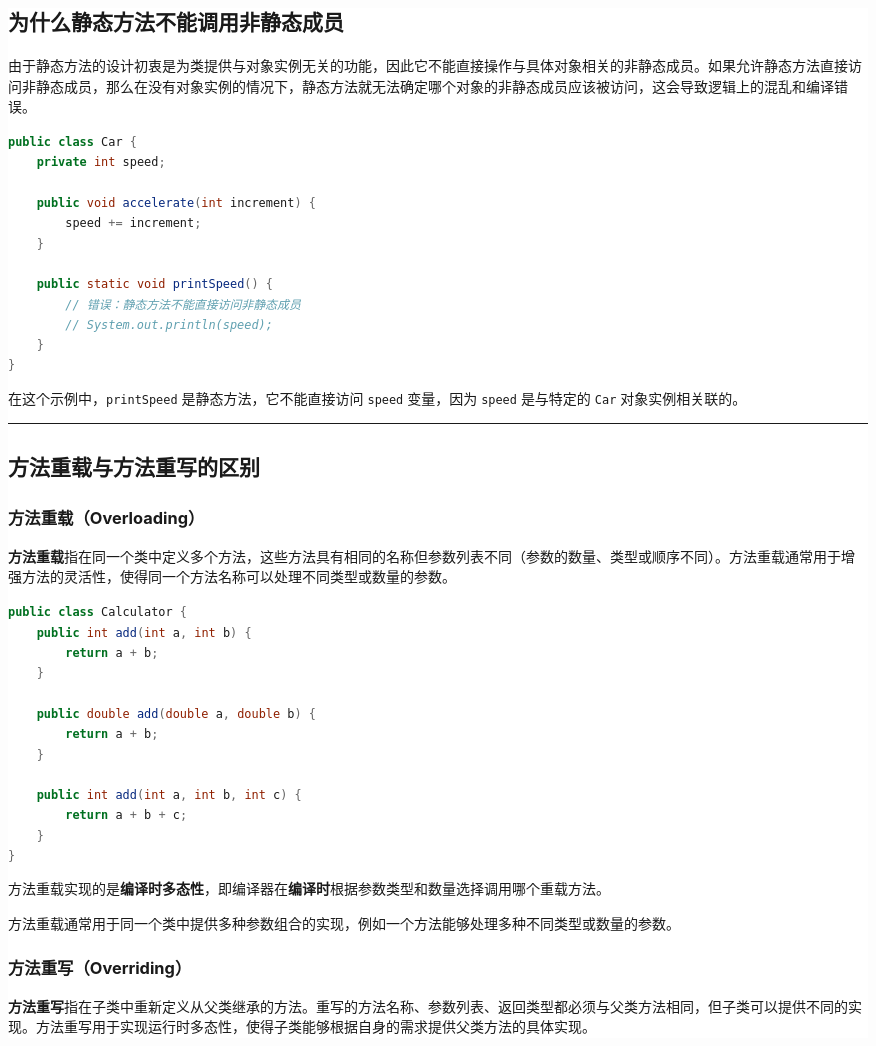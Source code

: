 
## 为什么静态方法不能调用非静态成员

由于静态方法的设计初衷是为类提供与对象实例无关的功能，因此它不能直接操作与具体对象相关的非静态成员。如果允许静态方法直接访问非静态成员，那么在没有对象实例的情况下，静态方法就无法确定哪个对象的非静态成员应该被访问，这会导致逻辑上的混乱和编译错误。

```java
public class Car {
    private int speed;

    public void accelerate(int increment) {
        speed += increment;
    }

    public static void printSpeed() {
        // 错误：静态方法不能直接访问非静态成员
        // System.out.println(speed);
    }
}
```

在这个示例中，`printSpeed` 是静态方法，它不能直接访问 `speed` 变量，因为 `speed` 是与特定的 `Car` 对象实例相关联的。

---

## 方法重载与方法重写的区别

### 方法重载（Overloading）

**方法重载**指在同一个类中定义多个方法，这些方法具有相同的名称但参数列表不同（参数的数量、类型或顺序不同）。方法重载通常用于增强方法的灵活性，使得同一个方法名称可以处理不同类型或数量的参数。

```java
public class Calculator {
    public int add(int a, int b) {
        return a + b;
    }

    public double add(double a, double b) {
        return a + b;
    }

    public int add(int a, int b, int c) {
        return a + b + c;
    }
}
```

方法重载实现的是**编译时多态性**，即编译器在**编译时**根据参数类型和数量选择调用哪个重载方法。

方法重载通常用于同一个类中提供多种参数组合的实现，例如一个方法能够处理多种不同类型或数量的参数。

### 方法重写（Overriding）

**方法重写**指在子类中重新定义从父类继承的方法。重写的方法名称、参数列表、返回类型都必须与父类方法相同，但子类可以提供不同的实现。方法重写用于实现运行时多态性，使得子类能够根据自身的需求提供父类方法的具体实现。
